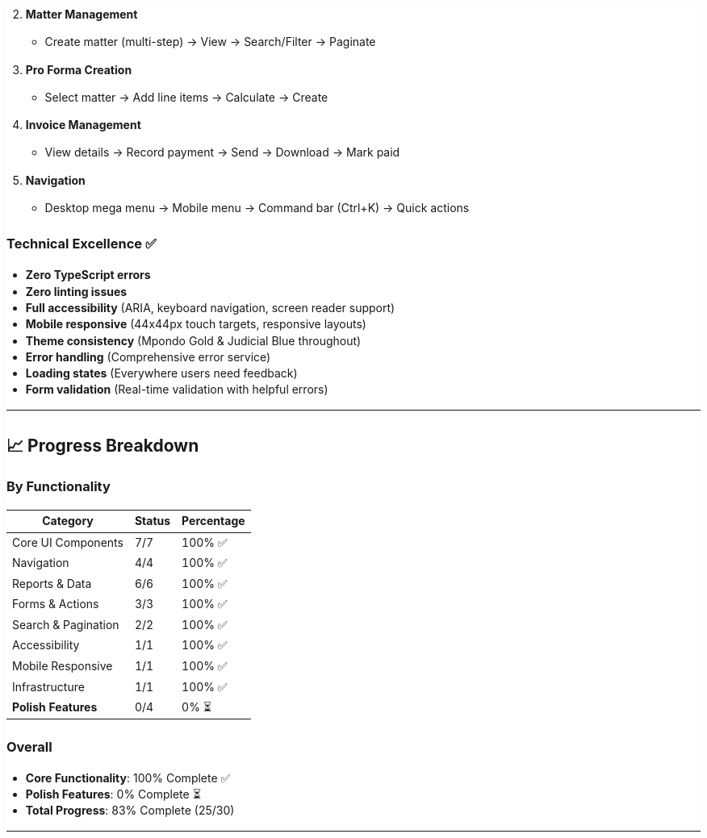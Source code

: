 2. **Matter Management**
   - Create matter (multi-step) → View → Search/Filter → Paginate

3. **Pro Forma Creation**
   - Select matter → Add line items → Calculate → Create

4. **Invoice Management**
   - View details → Record payment → Send → Download → Mark paid

5. **Navigation**
   - Desktop mega menu → Mobile menu → Command bar (Ctrl+K) → Quick actions

### Technical Excellence ✅
- **Zero TypeScript errors**
- **Zero linting issues**
- **Full accessibility** (ARIA, keyboard navigation, screen reader support)
- **Mobile responsive** (44x44px touch targets, responsive layouts)
- **Theme consistency** (Mpondo Gold & Judicial Blue throughout)
- **Error handling** (Comprehensive error service)
- **Loading states** (Everywhere users need feedback)
- **Form validation** (Real-time validation with helpful errors)

---

## 📈 Progress Breakdown

### By Functionality
| Category | Status | Percentage |
|----------|--------|------------|
| Core UI Components | 7/7 | 100% ✅ |
| Navigation | 4/4 | 100% ✅ |
| Reports & Data | 6/6 | 100% ✅ |
| Forms & Actions | 3/3 | 100% ✅ |
| Search & Pagination | 2/2 | 100% ✅ |
| Accessibility | 1/1 | 100% ✅ |
| Mobile Responsive | 1/1 | 100% ✅ |
| Infrastructure | 1/1 | 100% ✅ |
| **Polish Features** | 0/4 | 0% ⏳ |

### Overall
- **Core Functionality**: 100% Complete ✅
- **Polish Features**: 0% Complete ⏳
- **Total Progress**: 83% Complete (25/30)

---
